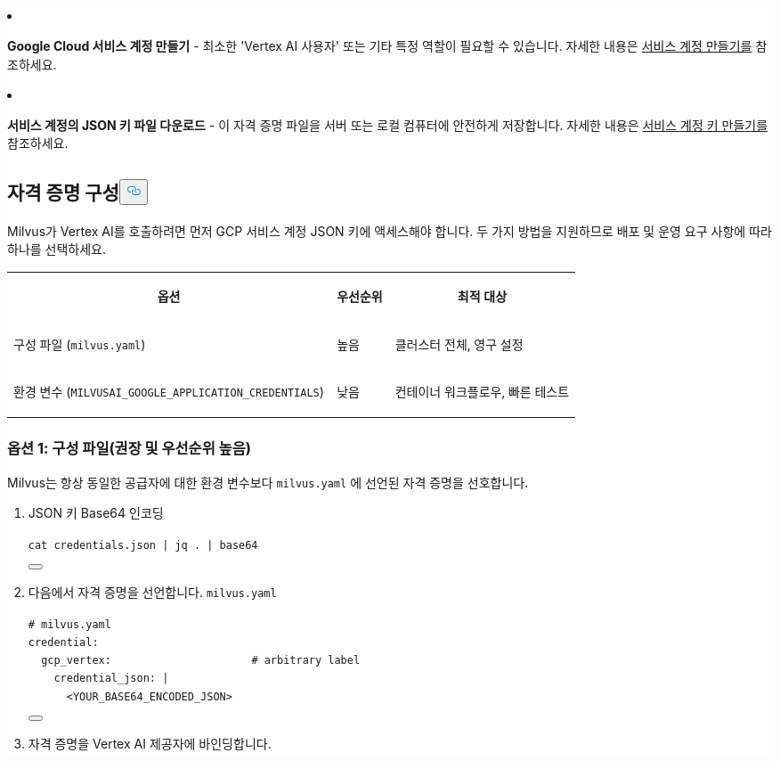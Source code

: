 <li><p><strong>Google Cloud 서비스 계정 만들기</strong> - 최소한 'Vertex AI 사용자' 또는 기타 특정 역할이 필요할 수 있습니다. 자세한 내용은 <a href="https://cloud.google.com/iam/docs/service-accounts-create?_gl=1*1jz33xw*_ga*MjE0NTAwMjk3Mi4xNzUwMTQwNTMw*_ga_WH2QY8WWF5*czE3NTAxNDA1MzEkbzEkZzEkdDE3NTAxNDIyOTEkajE0JGwwJGgw">서비스 계정 만들기를</a> 참조하세요.</p></li>
<li><p><strong>서비스 계정의 JSON 키 파일 다운로드</strong> - 이 자격 증명 파일을 서버 또는 로컬 컴퓨터에 안전하게 저장합니다. 자세한 내용은 <a href="https://cloud.google.com/iam/docs/keys-create-delete?_gl=1*ittbs8*_ga*MjE0NTAwMjk3Mi4xNzUwMTQwNTMw*_ga_WH2QY8WWF5*czE3NTAxNDA1MzEkbzEkZzEkdDE3NTAxNDI0NjMkajYwJGwwJGgw#creating">서비스 계정 키 만들기를</a> 참조하세요.</p></li>
</ul>
<h2 id="Configure-credentials" class="common-anchor-header">자격 증명 구성<button data-href="#Configure-credentials" class="anchor-icon" translate="no">
      <svg translate="no"
        aria-hidden="true"
        focusable="false"
        height="20"
        version="1.1"
        viewBox="0 0 16 16"
        width="16"
      >
        <path
          fill="#0092E4"
          fill-rule="evenodd"
          d="M4 9h1v1H4c-1.5 0-3-1.69-3-3.5S2.55 3 4 3h4c1.45 0 3 1.69 3 3.5 0 1.41-.91 2.72-2 3.25V8.59c.58-.45 1-1.27 1-2.09C10 5.22 8.98 4 8 4H4c-.98 0-2 1.22-2 2.5S3 9 4 9zm9-3h-1v1h1c1 0 2 1.22 2 2.5S13.98 12 13 12H9c-.98 0-2-1.22-2-2.5 0-.83.42-1.64 1-2.09V6.25c-1.09.53-2 1.84-2 3.25C6 11.31 7.55 13 9 13h4c1.45 0 3-1.69 3-3.5S14.5 6 13 6z"
        ></path>
      </svg>
    </button></h2><p>Milvus가 Vertex AI를 호출하려면 먼저 GCP 서비스 계정 JSON 키에 액세스해야 합니다. 두 가지 방법을 지원하므로 배포 및 운영 요구 사항에 따라 하나를 선택하세요.</p>
<table>
   <tr>
     <th><p>옵션</p></th>
     <th><p>우선순위</p></th>
     <th><p>최적 대상</p></th>
   </tr>
   <tr>
     <td><p>구성 파일 (<code translate="no">milvus.yaml</code>)</p></td>
     <td><p>높음</p></td>
     <td><p>클러스터 전체, 영구 설정</p></td>
   </tr>
   <tr>
     <td><p>환경 변수 (<code translate="no">MILVUSAI_GOOGLE_APPLICATION_CREDENTIALS</code>)</p></td>
     <td><p>낮음</p></td>
     <td><p>컨테이너 워크플로우, 빠른 테스트</p></td>
   </tr>
</table>
<h3 id="Option-1-Configuration-file-recommended--higher-priority" class="common-anchor-header">옵션 1: 구성 파일(권장 및 우선순위 높음)</h3><p>Milvus는 항상 동일한 공급자에 대한 환경 변수보다 <code translate="no">milvus.yaml</code> 에 선언된 자격 증명을 선호합니다.</p>
<ol>
<li><p>JSON 키 Base64 인코딩</p>
<pre><code translate="no" class="language-bash"><span class="hljs-built_in">cat</span> credentials.json | jq . | <span class="hljs-built_in">base64</span>
<button class="copy-code-btn"></button></code></pre></li>
<li><p>다음에서 자격 증명을 선언합니다. <code translate="no">milvus.yaml</code></p>
<pre><code translate="no" class="language-yaml"><span class="hljs-comment"># milvus.yaml</span>
<span class="hljs-attr">credential:</span>
  <span class="hljs-attr">gcp_vertex:</span>                      <span class="hljs-comment"># arbitrary label</span>
    <span class="hljs-attr">credential_json:</span> <span class="hljs-string">|
      &lt;YOUR_BASE64_ENCODED_JSON&gt;
</span><button class="copy-code-btn"></button></code></pre></li>
<li><p>자격 증명을 Vertex AI 제공자에 바인딩합니다.</p>